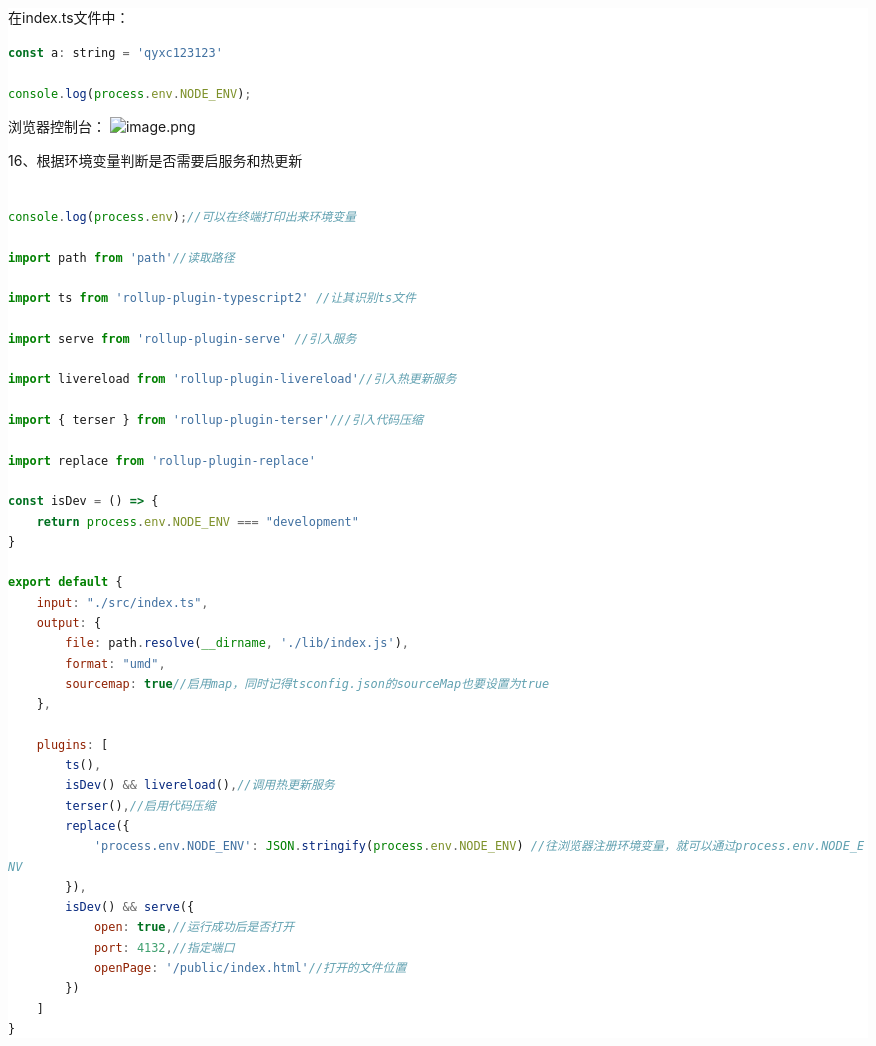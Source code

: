 在index.ts文件中：

```js
const a: string = 'qyxc123123'

console.log(process.env.NODE_ENV);

```

浏览器控制台：
![image.png](https://cdn.nlark.com/yuque/0/2022/png/26898279/1670570336550-b67baf8e-b876-4a95-bd00-b12d4208d075.png#averageHue=%23f5f4f4&clientId=u47048856-c624-4&from=paste&height=108&id=u585cfa67&name=image.png&originHeight=108&originWidth=799&originalType=binary&ratio=1&rotation=0&showTitle=false&size=12400&status=done&style=none&taskId=uf0c22f68-ade3-4e9f-8d05-81ced5761a3&title=&width=799)

16、根据环境变量判断是否需要启服务和热更新

```javascript

console.log(process.env);//可以在终端打印出来环境变量

import path from 'path'//读取路径

import ts from 'rollup-plugin-typescript2' //让其识别ts文件

import serve from 'rollup-plugin-serve' //引入服务

import livereload from 'rollup-plugin-livereload'//引入热更新服务

import { terser } from 'rollup-plugin-terser'///引入代码压缩

import replace from 'rollup-plugin-replace'

const isDev = () => {
    return process.env.NODE_ENV === "development"
}

export default {
    input: "./src/index.ts",
    output: {
        file: path.resolve(__dirname, './lib/index.js'),
        format: "umd",
        sourcemap: true//启用map，同时记得tsconfig.json的sourceMap也要设置为true
    },

    plugins: [
        ts(),
        isDev() && livereload(),//调用热更新服务
        terser(),//启用代码压缩
        replace({
            'process.env.NODE_ENV': JSON.stringify(process.env.NODE_ENV) //往浏览器注册环境变量，就可以通过process.env.NODE_ENV
        }),
        isDev() && serve({
            open: true,//运行成功后是否打开
            port: 4132,//指定端口
            openPage: '/public/index.html'//打开的文件位置
        })
    ]
}

```
